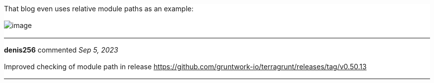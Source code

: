 That blog even uses relative module paths as an example:

<img width="709" alt="image" src="https://github.com/gruntwork-io/terragrunt/assets/57132/63cd54a7-960c-4828-a022-aac5d83bcc8e">

***

**denis256** commented *Sep 5, 2023*

Improved checking of module path in release https://github.com/gruntwork-io/terragrunt/releases/tag/v0.50.13
***

